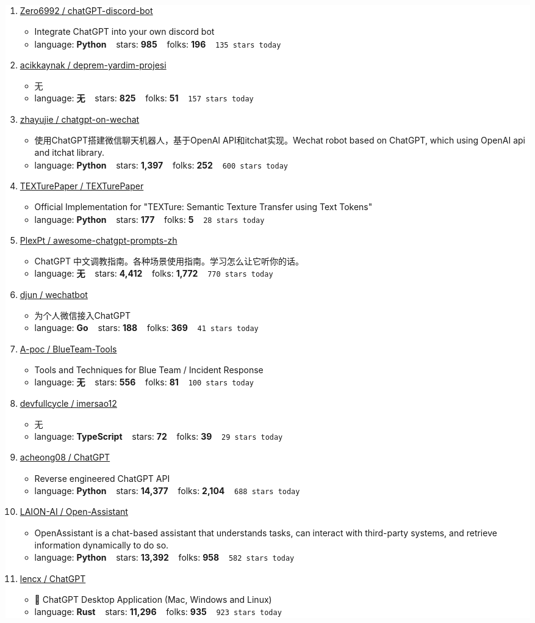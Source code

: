 1. [Zero6992 / chatGPT-discord-bot](https://github.com/Zero6992/chatGPT-discord-bot)
    - Integrate ChatGPT into your own discord bot
    - language: **Python** &nbsp;&nbsp; stars: **985** &nbsp;&nbsp; folks: **196**  &nbsp;&nbsp; `135 stars today`

1. [acikkaynak / deprem-yardim-projesi](https://github.com/acikkaynak/deprem-yardim-projesi)
    - 无
    - language: **无** &nbsp;&nbsp; stars: **825** &nbsp;&nbsp; folks: **51**  &nbsp;&nbsp; `157 stars today`

1. [zhayujie / chatgpt-on-wechat](https://github.com/zhayujie/chatgpt-on-wechat)
    - 使用ChatGPT搭建微信聊天机器人，基于OpenAI API和itchat实现。Wechat robot based on ChatGPT, which using OpenAI api and itchat library.
    - language: **Python** &nbsp;&nbsp; stars: **1,397** &nbsp;&nbsp; folks: **252**  &nbsp;&nbsp; `600 stars today`

1. [TEXTurePaper / TEXTurePaper](https://github.com/TEXTurePaper/TEXTurePaper)
    - Official Implementation for "TEXTure: Semantic Texture Transfer using Text Tokens"
    - language: **Python** &nbsp;&nbsp; stars: **177** &nbsp;&nbsp; folks: **5**  &nbsp;&nbsp; `28 stars today`

1. [PlexPt / awesome-chatgpt-prompts-zh](https://github.com/PlexPt/awesome-chatgpt-prompts-zh)
    - ChatGPT 中文调教指南。各种场景使用指南。学习怎么让它听你的话。
    - language: **无** &nbsp;&nbsp; stars: **4,412** &nbsp;&nbsp; folks: **1,772**  &nbsp;&nbsp; `770 stars today`

1. [djun / wechatbot](https://github.com/djun/wechatbot)
    - 为个人微信接入ChatGPT
    - language: **Go** &nbsp;&nbsp; stars: **188** &nbsp;&nbsp; folks: **369**  &nbsp;&nbsp; `41 stars today`

1. [A-poc / BlueTeam-Tools](https://github.com/A-poc/BlueTeam-Tools)
    - Tools and Techniques for Blue Team / Incident Response
    - language: **无** &nbsp;&nbsp; stars: **556** &nbsp;&nbsp; folks: **81**  &nbsp;&nbsp; `100 stars today`

1. [devfullcycle / imersao12](https://github.com/devfullcycle/imersao12)
    - 无
    - language: **TypeScript** &nbsp;&nbsp; stars: **72** &nbsp;&nbsp; folks: **39**  &nbsp;&nbsp; `29 stars today`

1. [acheong08 / ChatGPT](https://github.com/acheong08/ChatGPT)
    - Reverse engineered ChatGPT API
    - language: **Python** &nbsp;&nbsp; stars: **14,377** &nbsp;&nbsp; folks: **2,104**  &nbsp;&nbsp; `688 stars today`

1. [LAION-AI / Open-Assistant](https://github.com/LAION-AI/Open-Assistant)
    - OpenAssistant is a chat-based assistant that understands tasks, can interact with third-party systems, and retrieve information dynamically to do so.
    - language: **Python** &nbsp;&nbsp; stars: **13,392** &nbsp;&nbsp; folks: **958**  &nbsp;&nbsp; `582 stars today`

1. [lencx / ChatGPT](https://github.com/lencx/ChatGPT)
    - 🔮 ChatGPT Desktop Application (Mac, Windows and Linux)
    - language: **Rust** &nbsp;&nbsp; stars: **11,296** &nbsp;&nbsp; folks: **935**  &nbsp;&nbsp; `923 stars today`
